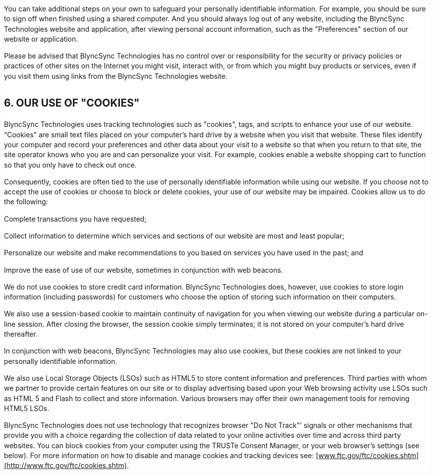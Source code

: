 You can take additional steps on your own to safeguard your personally identifiable information. For example, you should be sure to sign off when finished using a shared computer. And you should always log out of any website, including the BlyncSync Technologies website and application, after viewing personal account information, such as the "Preferences" section of our website or application.

Please be advised that BlyncSync Technologies has no control over or responsibility for the security or privacy policies or practices of other sites on the Internet you might visit, interact with, or from which you might buy products or services, even if you visit them using links from the BlyncSync Technologies website.

## 6. OUR USE OF "COOKIES"

BlyncSync Technologies uses tracking technologies such as "cookies", tags, and scripts to enhance your use of our website. “Cookies” are small text files placed on your computer’s hard drive by a website when you visit that website. These files identify your computer and record your preferences and other data about your visit to a website so that when you return to that site, the site operator knows who you are and can personalize your visit. For example, cookies enable a website shopping cart to function so that you only have to check out once.

Consequently, cookies are often tied to the use of personally identifiable information while using our website. If you choose not to accept the use of cookies or choose to block or delete cookies, your use of our website may be impaired. Cookies allow us to do the following:

Complete transactions you have requested;

Collect information to determine which services and sections of our website are most and least popular;

Personalize our website and make recommendations to you based on services you have used in the past; and

Improve the ease of use of our website, sometimes in conjunction with web beacons.

We do not use cookies to store credit card information. BlyncSync Technologies does, however, use cookies to store login information (including passwords) for customers who choose the option of storing such information on their computers.

We also use a session-based cookie to maintain continuity of navigation for you when viewing our website during a particular on-line session. After closing the browser, the session cookie simply terminates; it is not stored on your computer’s hard drive thereafter.

In conjunction with web beacons, BlyncSync Technologies may also use cookies, but these cookies are not linked to your personally identifiable information.

We also use Local Storage Objects (LSOs) such as HTML5 to store content information and preferences. Third parties with whom we partner to provide certain features on our site or to display advertising based upon your Web browsing activity use LSOs such as HTML 5 and Flash to collect and store information. Various browsers may offer their own management tools for removing HTML5 LSOs.

BlyncSync Technologies does not use technology that recognizes browser "Do Not Track"’ signals or other mechanisms that provide you with a choice regarding the collection of data related to your online activities over time and across third party websites. You can block cookies from your computer using the TRUSTe Consent Manager, or your web browser’s settings (see below). For more information on how to disable and manage cookies and tracking devices see: [www.ftc.gov/ftc/cookies.shtm](http://www.ftc.gov/ftc/cookies.shtm).
